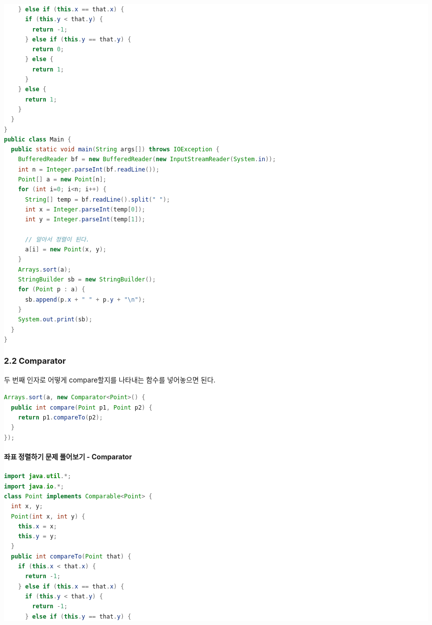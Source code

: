 ```java
    } else if (this.x == that.x) {
      if (this.y < that.y) {
        return -1;
      } else if (this.y == that.y) {
        return 0;
      } else {
        return 1;
      }
    } else {
      return 1;
    }
  }
}
public class Main {
  public static void main(String args[]) throws IOException {
    BufferedReader bf = new BufferedReader(new InputStreamReader(System.in));
    int n = Integer.parseInt(bf.readLine());
    Point[] a = new Point[n];
    for (int i=0; i<n; i++) {
      String[] temp = bf.readLine().split(" ");
      int x = Integer.parseInt(temp[0]);
      int y = Integer.parseInt(temp[1]);

      // 알아서 정렬이 된다.
      a[i] = new Point(x, y);
    }
    Arrays.sort(a);
    StringBuilder sb = new StringBuilder();
    for (Point p : a) {
      sb.append(p.x + " " + p.y + "\n");
    }
    System.out.print(sb);
  }
}
```

### <a id="link-2-2"></a>2.2 Comparator
두 번째 인자로 어떻게 compare할지를 나타내는 함수를 넣어놓으면 된다.
```java
Arrays.sort(a, new Comparator<Point>() {
  public int compare(Point p1, Point p2) {
    return p1.compareTo(p2);
  }
});
```

#### <a id="link-2-2-1"></a>좌표 정렬하기 문제 풀어보기 - Comparator
```java
import java.util.*;
import java.io.*;
class Point implements Comparable<Point> {
  int x, y;
  Point(int x, int y) {
    this.x = x;
    this.y = y;
  }
  public int compareTo(Point that) {
    if (this.x < that.x) {
      return -1;
    } else if (this.x == that.x) {
      if (this.y < that.y) {
        return -1;
      } else if (this.y == that.y) {
```
